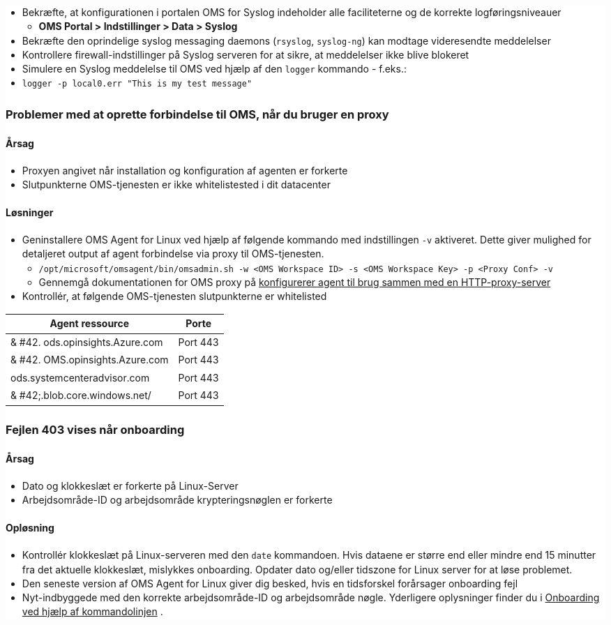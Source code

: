 - Bekræfte, at konfigurationen i portalen OMS for Syslog indeholder alle faciliteterne og de korrekte logføringsniveauer
  - **OMS Portal > Indstillinger > Data > Syslog**
-  Bekræfte den oprindelige syslog messaging daemons (`rsyslog`, `syslog-ng`) kan modtage videresendte meddelelser
- Kontrollere firewall-indstillinger på Syslog serveren for at sikre, at meddelelser ikke blive blokeret
-  Simulere en Syslog meddelelse til OMS ved hjælp af den `logger` kommando - f.eks.:
  - `logger -p local0.err "This is my test message"`

### <a name="problems-connecting-to-oms-when-using-a-proxy"></a>Problemer med at oprette forbindelse til OMS, når du bruger en proxy

#### <a name="probable-causes"></a>Årsag

- Proxyen angivet når installation og konfiguration af agenten er forkerte
- Slutpunkterne OMS-tjenesten er ikke whitelistested i dit datacenter

#### <a name="resolutions"></a>Løsninger

- Geninstallere OMS Agent for Linux ved hjælp af følgende kommando med indstillingen `-v` aktiveret. Dette giver mulighed for detaljeret output af agent forbindelse via proxy til OMS-tjenesten.
  - `/opt/microsoft/omsagent/bin/omsadmin.sh -w <OMS Workspace ID> -s <OMS Workspace Key> -p <Proxy Conf> -v`
  - Gennemgå dokumentationen for OMS proxy på [konfigurerer agent til brug sammen med en HTTP-proxy-server](https://github.com/Microsoft/OMS-Agent-for-Linux/blob/master/docs/OMS-Agent-for-Linux.md#configuring-the-agent-for-use-with-an-http-proxy-server)
- Kontrollér, at følgende OMS-tjenesten slutpunkterne er whitelisted

Agent ressource | Porte
---- | ----
& #42. ods.opinsights.Azure.com | Port 443
& #42. OMS.opinsights.Azure.com | Port 443
ods.systemcenteradvisor.com | Port 443
& #42;.blob.core.windows.net/ | Port 443

### <a name="a-403-error-is-displayed-when-onboarding"></a>Fejlen 403 vises når onboarding

#### <a name="probable-causes"></a>Årsag

- Dato og klokkeslæt er forkerte på Linux-Server
- Arbejdsområde-ID og arbejdsområde krypteringsnøglen er forkerte

#### <a name="resolution"></a>Opløsning

- Kontrollér klokkeslæt på Linux-serveren med den `date` kommandoen. Hvis dataene er større end eller mindre end 15 minutter fra det aktuelle klokkeslæt, mislykkes onboarding. Opdater dato og/eller tidszone for Linux server for at løse problemet.
- Den seneste version af OMS Agent for Linux giver dig besked, hvis en tidsforskel forårsager onboarding fejl
- Nyt-indbyggede med den korrekte arbejdsområde-ID og arbejdsområde nøgle. Yderligere oplysninger finder du i [Onboarding ved hjælp af kommandolinjen](https://github.com/Microsoft/OMS-Agent-for-Linux/blob/master/docs/OMS-Agent-for-Linux.md#onboarding-using-the-command-line) .

